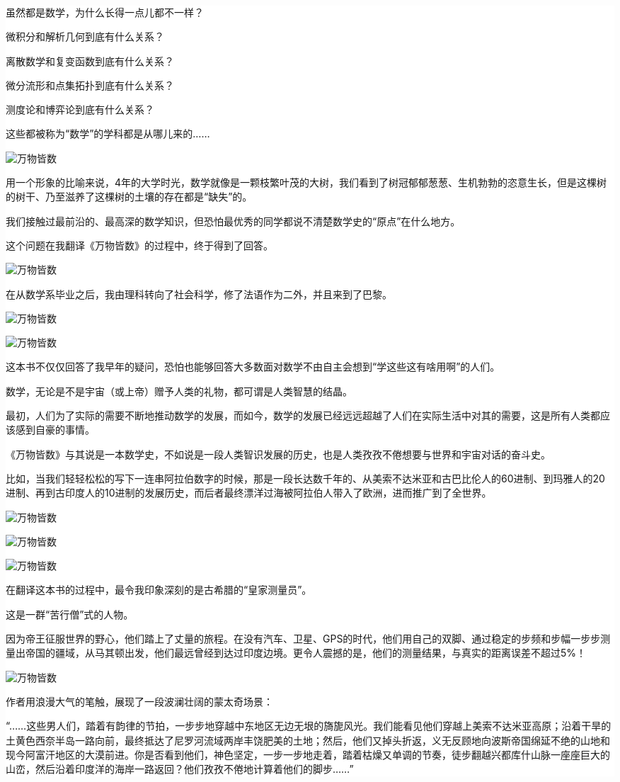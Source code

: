 虽然都是数学，为什么长得一点儿都不一样？

微积分和解析几何到底有什么关系？

离散数学和复变函数到底有什么关系？

微分流形和点集拓扑到底有什么关系？

测度论和博弈论到底有什么关系？

这些都被称为“数学”的学科都是从哪儿来的…… 

![万物皆数](https://img3.doubanio.com/view/thing_review/l/public/p1807085.webp)

用一个形象的比喻来说，4年的大学时光，数学就像是一颗枝繁叶茂的大树，我们看到了树冠郁郁葱葱、生机勃勃的恣意生长，但是这棵树的树干、乃至滋养了这棵树的土壤的存在都是“缺失”的。

我们接触过最前沿的、最高深的数学知识，但恐怕最优秀的同学都说不清楚数学史的“原点”在什么地方。

这个问题在我翻译《万物皆数》的过程中，终于得到了回答。

![万物皆数](https://img1.doubanio.com/view/thing_review/l/public/p1807087.webp)

在从数学系毕业之后，我由理科转向了社会科学，修了法语作为二外，并且来到了巴黎。

![万物皆数](https://img1.doubanio.com/view/thing_review/l/public/p1807088.webp)

![万物皆数](https://img1.doubanio.com/view/thing_review/l/public/p1807089.webp)

这本书不仅仅回答了我早年的疑问，恐怕也能够回答大多数面对数学不由自主会想到“学这些这有啥用啊”的人们。

数学，无论是不是宇宙（或上帝）赠予人类的礼物，都可谓是人类智慧的结晶。

最初，人们为了实际的需要不断地推动数学的发展，而如今，数学的发展已经远远超越了人们在实际生活中对其的需要，这是所有人类都应该感到自豪的事情。

 

《万物皆数》与其说是一本数学史，不如说是一段人类智识发展的历史，也是人类孜孜不倦想要与世界和宇宙对话的奋斗史。

比如，当我们轻轻松松的写下一连串阿拉伯数字的时候，那是一段长达数千年的、从美索不达米亚和古巴比伦人的60进制、到玛雅人的20进制、再到古印度人的10进制的发展历史，而后者最终漂洋过海被阿拉伯人带入了欧洲，进而推广到了全世界。

![万物皆数](https://img3.doubanio.com/view/thing_review/l/public/p1807090.webp)

![万物皆数](https://img3.doubanio.com/view/thing_review/l/public/p1807091.webp)

![万物皆数](https://img3.doubanio.com/view/thing_review/l/public/p1807092.webp)

在翻译这本书的过程中，最令我印象深刻的是古希腊的“皇家测量员”。

这是一群“苦行僧”式的人物。

因为帝王征服世界的野心，他们踏上了丈量的旅程。在没有汽车、卫星、GPS的时代，他们用自己的双脚、通过稳定的步频和步幅一步步测量出帝国的疆域，从马其顿出发，他们最远曾经到达过印度边境。更令人震撼的是，他们的测量结果，与真实的距离误差不超过5%！

![万物皆数](https://img3.doubanio.com/view/thing_review/l/public/p1807095.webp)

作者用浪漫大气的笔触，展现了一段波澜壮阔的蒙太奇场景：

“……这些男人们，踏着有韵律的节拍，一步步地穿越中东地区无边无垠的旖旎风光。我们能看见他们穿越上美索不达米亚高原；沿着干旱的土黄色西奈半岛一路向前，最终抵达了尼罗河流域两岸丰饶肥美的土地；然后，他们又掉头折返，义无反顾地向波斯帝国绵延不绝的山地和现今阿富汗地区的大漠前进。你是否看到他们，神色坚定，一步一步地走着，踏着枯燥又单调的节奏，徒步翻越兴都库什山脉一座座巨大的山峦，然后沿着印度洋的海岸一路返回？他们孜孜不倦地计算着他们的脚步……”
